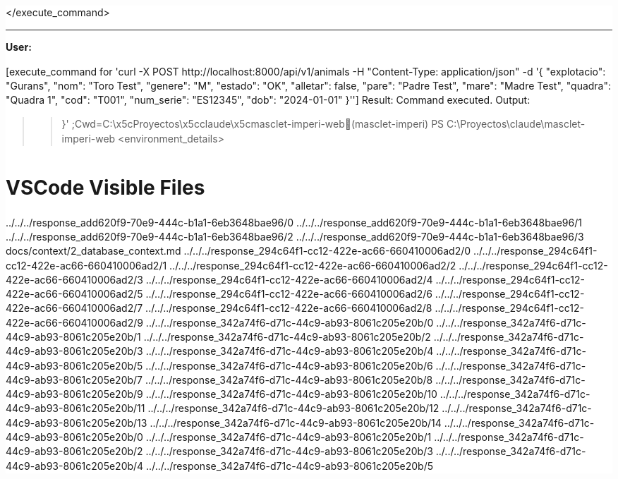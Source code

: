 </execute_command>

---

**User:**

[execute_command for 'curl -X POST http://localhost:8000/api/v1/animals -H "Content-Type: application/json" -d '{
  "explotacio": "Gurans",
  "nom": "Toro Test",
  "genere": "M",
  "estado": "OK",
  "alletar": false,
  "pare": "Padre Test",
  "mare": "Madre Test",
  "quadra": "Quadra 1",
  "cod": "T001",
  "num_serie": "ES12345",
  "dob": "2024-01-01"
}''] Result:
Command executed.
Output:
>> }'
;Cwd=C:\x5cProyectos\x5cclaude\x5cmasclet-imperi-web(masclet-imperi) PS C:\Proyectos\claude\masclet-imperi-web
<environment_details>
# VSCode Visible Files
../../../response_add620f9-70e9-444c-b1a1-6eb3648bae96/0
../../../response_add620f9-70e9-444c-b1a1-6eb3648bae96/1
../../../response_add620f9-70e9-444c-b1a1-6eb3648bae96/2
../../../response_add620f9-70e9-444c-b1a1-6eb3648bae96/3
docs/context/2_database_context.md
../../../response_294c64f1-cc12-422e-ac66-660410006ad2/0
../../../response_294c64f1-cc12-422e-ac66-660410006ad2/1
../../../response_294c64f1-cc12-422e-ac66-660410006ad2/2
../../../response_294c64f1-cc12-422e-ac66-660410006ad2/3
../../../response_294c64f1-cc12-422e-ac66-660410006ad2/4
../../../response_294c64f1-cc12-422e-ac66-660410006ad2/5
../../../response_294c64f1-cc12-422e-ac66-660410006ad2/6
../../../response_294c64f1-cc12-422e-ac66-660410006ad2/7
../../../response_294c64f1-cc12-422e-ac66-660410006ad2/8
../../../response_294c64f1-cc12-422e-ac66-660410006ad2/9
../../../response_342a74f6-d71c-44c9-ab93-8061c205e20b/0
../../../response_342a74f6-d71c-44c9-ab93-8061c205e20b/1
../../../response_342a74f6-d71c-44c9-ab93-8061c205e20b/2
../../../response_342a74f6-d71c-44c9-ab93-8061c205e20b/3
../../../response_342a74f6-d71c-44c9-ab93-8061c205e20b/4
../../../response_342a74f6-d71c-44c9-ab93-8061c205e20b/5
../../../response_342a74f6-d71c-44c9-ab93-8061c205e20b/6
../../../response_342a74f6-d71c-44c9-ab93-8061c205e20b/7
../../../response_342a74f6-d71c-44c9-ab93-8061c205e20b/8
../../../response_342a74f6-d71c-44c9-ab93-8061c205e20b/9
../../../response_342a74f6-d71c-44c9-ab93-8061c205e20b/10
../../../response_342a74f6-d71c-44c9-ab93-8061c205e20b/11
../../../response_342a74f6-d71c-44c9-ab93-8061c205e20b/12
../../../response_342a74f6-d71c-44c9-ab93-8061c205e20b/13
../../../response_342a74f6-d71c-44c9-ab93-8061c205e20b/14
../../../response_342a74f6-d71c-44c9-ab93-8061c205e20b/0
../../../response_342a74f6-d71c-44c9-ab93-8061c205e20b/1
../../../response_342a74f6-d71c-44c9-ab93-8061c205e20b/2
../../../response_342a74f6-d71c-44c9-ab93-8061c205e20b/3
../../../response_342a74f6-d71c-44c9-ab93-8061c205e20b/4
../../../response_342a74f6-d71c-44c9-ab93-8061c205e20b/5